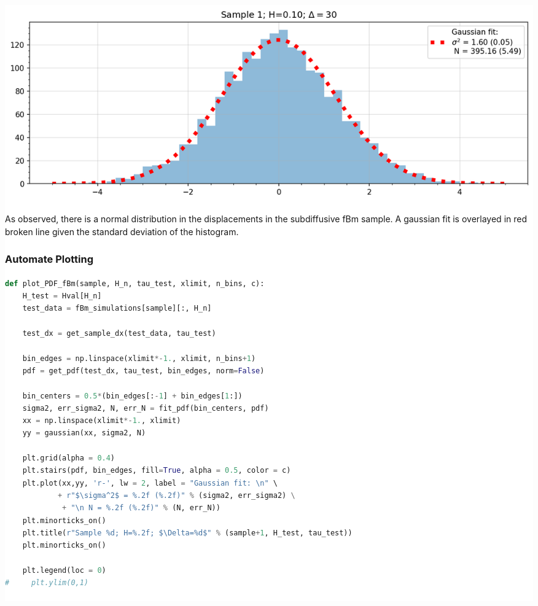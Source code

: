     
![png](output_37_0.png)
    


As observed, there is a normal distribution in the displacements in the subdiffusive fBm sample. A gaussian fit is overlayed in red broken line given the standard deviation of the histogram.

### Automate Plotting


```python
def plot_PDF_fBm(sample, H_n, tau_test, xlimit, n_bins, c):
    H_test = Hval[H_n]
    test_data = fBm_simulations[sample][:, H_n]
    
    test_dx = get_sample_dx(test_data, tau_test)
    
    bin_edges = np.linspace(xlimit*-1., xlimit, n_bins+1)
    pdf = get_pdf(test_dx, tau_test, bin_edges, norm=False)
    
    bin_centers = 0.5*(bin_edges[:-1] + bin_edges[1:])
    sigma2, err_sigma2, N, err_N = fit_pdf(bin_centers, pdf)
    xx = np.linspace(xlimit*-1., xlimit)
    yy = gaussian(xx, sigma2, N)
    
    plt.grid(alpha = 0.4)
    plt.stairs(pdf, bin_edges, fill=True, alpha = 0.5, color = c)
    plt.plot(xx,yy, 'r-', lw = 2, label = "Gaussian fit: \n" \
            + r"$\sigma^2$ = %.2f (%.2f)" % (sigma2, err_sigma2) \
             + "\n N = %.2f (%.2f)" % (N, err_N))
    plt.minorticks_on()
    plt.title(r"Sample %d; H=%.2f; $\Delta=%d$" % (sample+1, H_test, tau_test))
    plt.minorticks_on()

    plt.legend(loc = 0)
#     plt.ylim(0,1)
    
```
